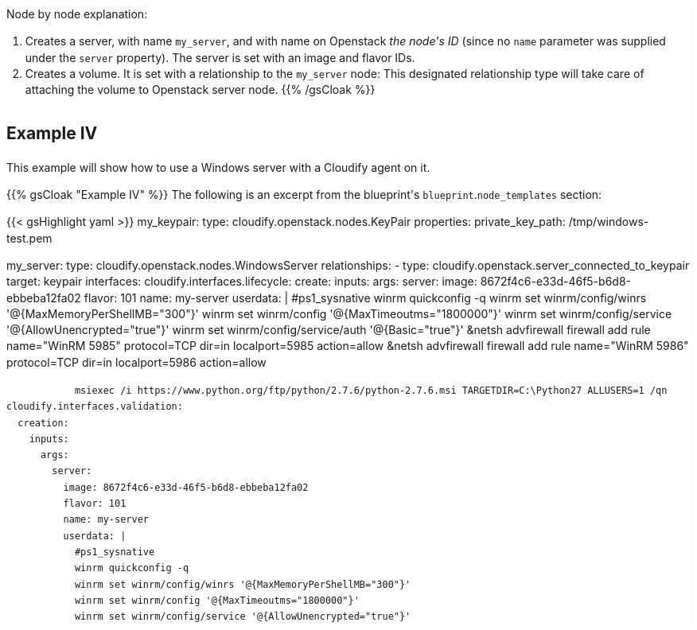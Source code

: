 Node by node explanation:

1. Creates a server, with name `my_server`, and with name on Openstack *the node's ID* (since no `name` parameter was supplied under the `server` property). The server is set with an image and flavor IDs.
2. Creates a volume. It is set with a relationship to the `my_server` node: This designated relationship type will take care of attaching the volume to Openstack server node.
{{% /gsCloak %}}



## Example IV

This example will show how to use a Windows server with a Cloudify agent on it.


{{% gsCloak "Example IV" %}}
The following is an excerpt from the blueprint's `blueprint`.`node_templates` section:

{{< gsHighlight  yaml  >}}
my_keypair:
  type: cloudify.openstack.nodes.KeyPair
  properties:
    private_key_path: /tmp/windows-test.pem

my_server:
  type: cloudify.openstack.nodes.WindowsServer
  relationships:
    - type: cloudify.openstack.server_connected_to_keypair
      target: keypair
  interfaces:
    cloudify.interfaces.lifecycle:
      create:
        inputs:
          args:
            server:
              image: 8672f4c6-e33d-46f5-b6d8-ebbeba12fa02
              flavor: 101
              name: my-server
              userdata: |
                #ps1_sysnative
                winrm quickconfig -q
                winrm set winrm/config/winrs '@{MaxMemoryPerShellMB="300"}'
                winrm set winrm/config '@{MaxTimeoutms="1800000"}'
                winrm set winrm/config/service '@{AllowUnencrypted="true"}'
                winrm set winrm/config/service/auth '@{Basic="true"}'
                &netsh advfirewall firewall add rule name="WinRM 5985" protocol=TCP dir=in localport=5985 action=allow
                &netsh advfirewall firewall add rule name="WinRM 5986" protocol=TCP dir=in localport=5986 action=allow

                msiexec /i https://www.python.org/ftp/python/2.7.6/python-2.7.6.msi TARGETDIR=C:\Python27 ALLUSERS=1 /qn
    cloudify.interfaces.validation:
      creation:
        inputs:
          args:
            server:
              image: 8672f4c6-e33d-46f5-b6d8-ebbeba12fa02
              flavor: 101
              name: my-server
              userdata: |
                #ps1_sysnative
                winrm quickconfig -q
                winrm set winrm/config/winrs '@{MaxMemoryPerShellMB="300"}'
                winrm set winrm/config '@{MaxTimeoutms="1800000"}'
                winrm set winrm/config/service '@{AllowUnencrypted="true"}'